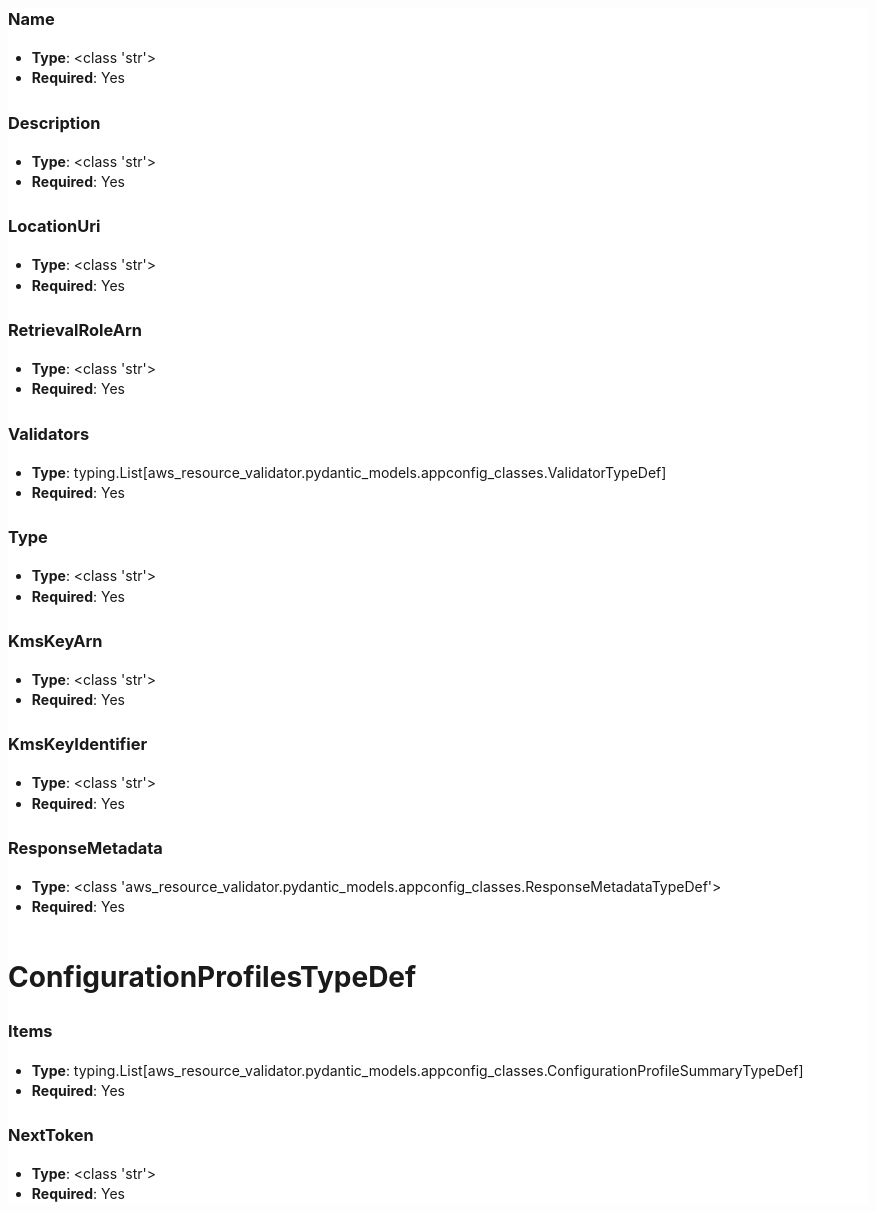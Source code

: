 ### Name
- **Type**: <class 'str'>
- **Required**: Yes

### Description
- **Type**: <class 'str'>
- **Required**: Yes

### LocationUri
- **Type**: <class 'str'>
- **Required**: Yes

### RetrievalRoleArn
- **Type**: <class 'str'>
- **Required**: Yes

### Validators
- **Type**: typing.List[aws_resource_validator.pydantic_models.appconfig_classes.ValidatorTypeDef]
- **Required**: Yes

### Type
- **Type**: <class 'str'>
- **Required**: Yes

### KmsKeyArn
- **Type**: <class 'str'>
- **Required**: Yes

### KmsKeyIdentifier
- **Type**: <class 'str'>
- **Required**: Yes

### ResponseMetadata
- **Type**: <class 'aws_resource_validator.pydantic_models.appconfig_classes.ResponseMetadataTypeDef'>
- **Required**: Yes


# ConfigurationProfilesTypeDef

### Items
- **Type**: typing.List[aws_resource_validator.pydantic_models.appconfig_classes.ConfigurationProfileSummaryTypeDef]
- **Required**: Yes

### NextToken
- **Type**: <class 'str'>
- **Required**: Yes
